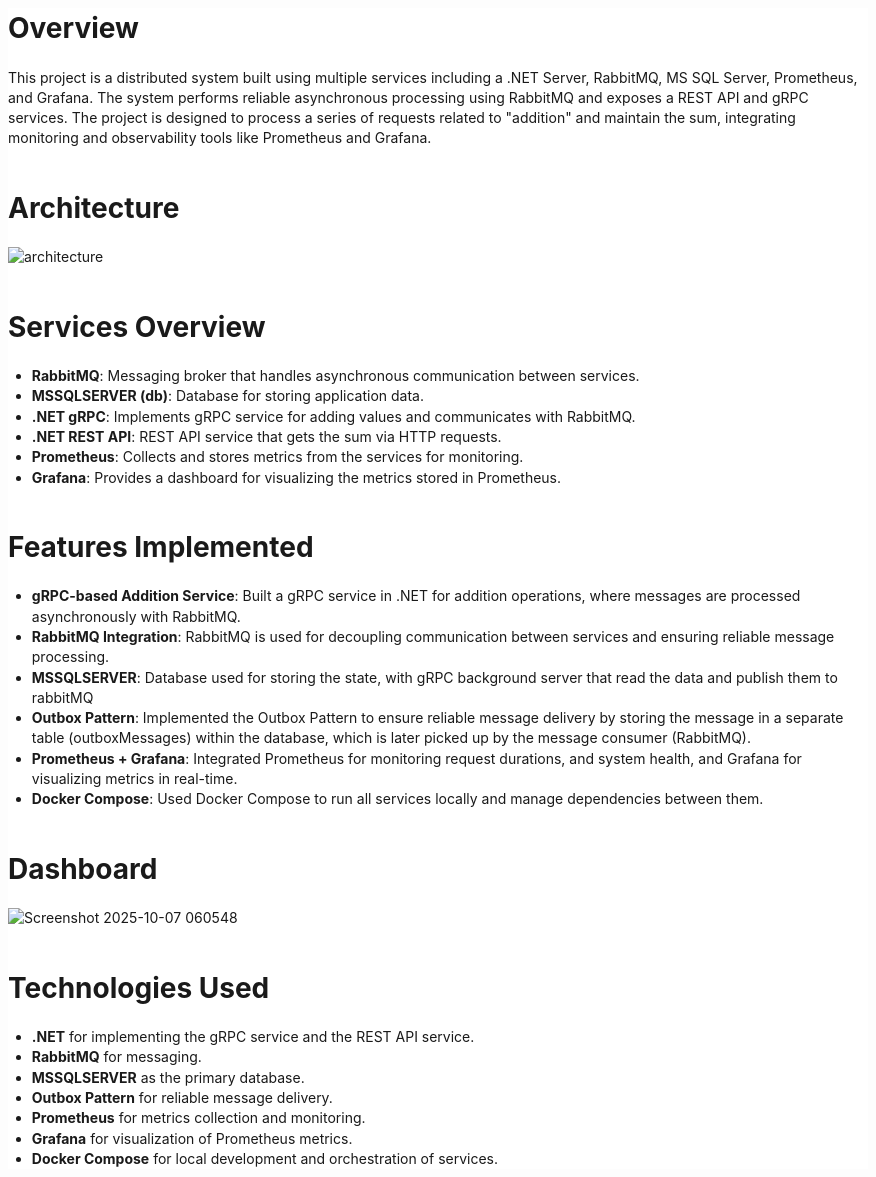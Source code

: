 # Overview
This project is a distributed system built using multiple services including a .NET Server, RabbitMQ, MS SQL Server, Prometheus, and Grafana. 
The system performs reliable asynchronous processing using RabbitMQ and exposes a REST API and gRPC services. 
The project is designed to process a series of requests related to "addition" and maintain the sum, integrating monitoring and observability tools like Prometheus and Grafana.

# Architecture
<img width="1818" height="794" alt="architecture" src="https://github.com/user-attachments/assets/8d6762d7-742f-43c8-b1c3-4b26fe342747" />

# Services Overview
- **RabbitMQ**: Messaging broker that handles asynchronous communication between services.
- **MSSQLSERVER (db)**: Database for storing application data.
- **.NET gRPC**: Implements gRPC service for adding values and communicates with RabbitMQ.
- **.NET REST API**: REST API service that gets the sum via HTTP requests.
- **Prometheus**: Collects and stores metrics from the services for monitoring.
- **Grafana**: Provides a dashboard for visualizing the metrics stored in Prometheus.

# Features Implemented
- **gRPC-based Addition Service**: Built a gRPC service in .NET for addition operations, where messages are processed asynchronously with RabbitMQ.
- **RabbitMQ Integration**: RabbitMQ is used for decoupling communication between services and ensuring reliable message processing.
- **MSSQLSERVER**: Database used for storing the state, with gRPC background server that read the data and publish them to rabbitMQ
- **Outbox Pattern**: Implemented the Outbox Pattern to ensure reliable message delivery by storing the message in a separate table (outboxMessages) within the database, which is later picked up by the message consumer (RabbitMQ).
- **Prometheus + Grafana**: Integrated Prometheus for monitoring request durations, and system health, and Grafana for visualizing metrics in real-time.
- **Docker Compose**: Used Docker Compose to run all services locally and manage dependencies between them.

# Dashboard
<img width="1919" height="933" alt="Screenshot 2025-10-07 060548" src="https://github.com/user-attachments/assets/369ae2b4-a14f-4b82-9314-5cd0cdfdaa45" />

# Technologies Used
- **.NET** for implementing the gRPC service and the REST API service.
- **RabbitMQ** for messaging.
- **MSSQLSERVER** as the primary database.
- **Outbox Pattern** for reliable message delivery.
- **Prometheus** for metrics collection and monitoring.
- **Grafana** for visualization of Prometheus metrics.
- **Docker Compose** for local development and orchestration of services.
